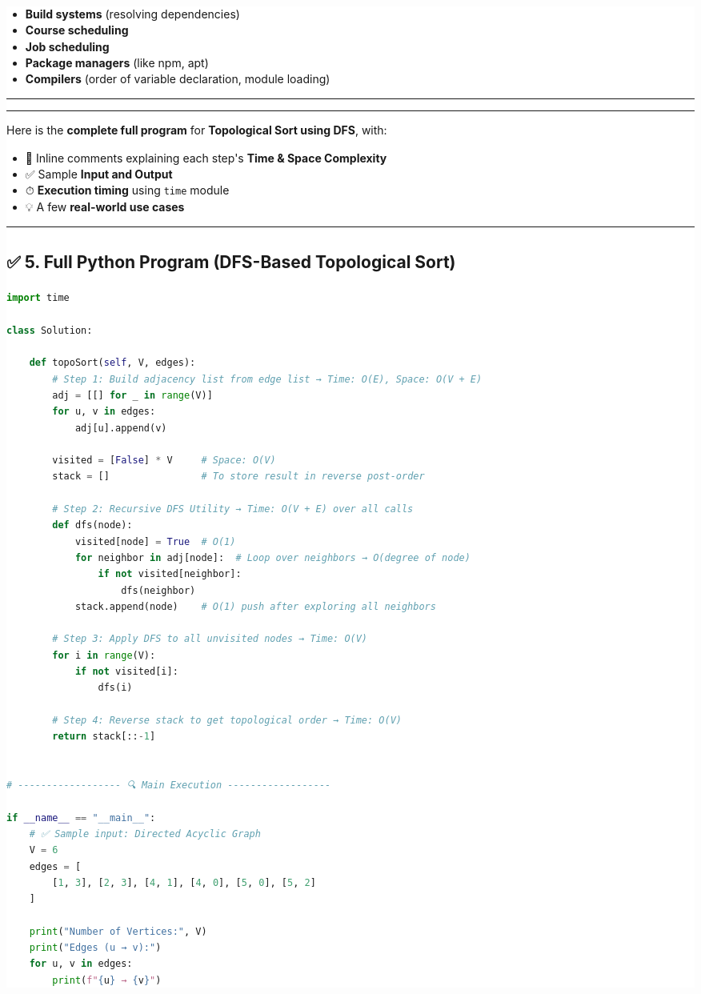 * **Build systems** (resolving dependencies)
* **Course scheduling**
* **Job scheduling**
* **Package managers** (like npm, apt)
* **Compilers** (order of variable declaration, module loading)

---

---

Here is the **complete full program** for **Topological Sort using DFS**, with:

* 📌 Inline comments explaining each step's **Time & Space Complexity**
* ✅ Sample **Input and Output**
* ⏱ **Execution timing** using `time` module
* 💡 A few **real-world use cases**

---

## ✅ 5. Full Python Program (DFS-Based Topological Sort)

```python
import time

class Solution:

    def topoSort(self, V, edges):
        # Step 1: Build adjacency list from edge list → Time: O(E), Space: O(V + E)
        adj = [[] for _ in range(V)]
        for u, v in edges:
            adj[u].append(v)

        visited = [False] * V     # Space: O(V)
        stack = []                # To store result in reverse post-order

        # Step 2: Recursive DFS Utility → Time: O(V + E) over all calls
        def dfs(node):
            visited[node] = True  # O(1)
            for neighbor in adj[node]:  # Loop over neighbors → O(degree of node)
                if not visited[neighbor]:
                    dfs(neighbor)
            stack.append(node)    # O(1) push after exploring all neighbors

        # Step 3: Apply DFS to all unvisited nodes → Time: O(V)
        for i in range(V):
            if not visited[i]:
                dfs(i)

        # Step 4: Reverse stack to get topological order → Time: O(V)
        return stack[::-1]


# ------------------ 🔍 Main Execution ------------------

if __name__ == "__main__":
    # ✅ Sample input: Directed Acyclic Graph
    V = 6
    edges = [
        [1, 3], [2, 3], [4, 1], [4, 0], [5, 0], [5, 2]
    ]

    print("Number of Vertices:", V)
    print("Edges (u → v):")
    for u, v in edges:
        print(f"{u} → {v}")
```